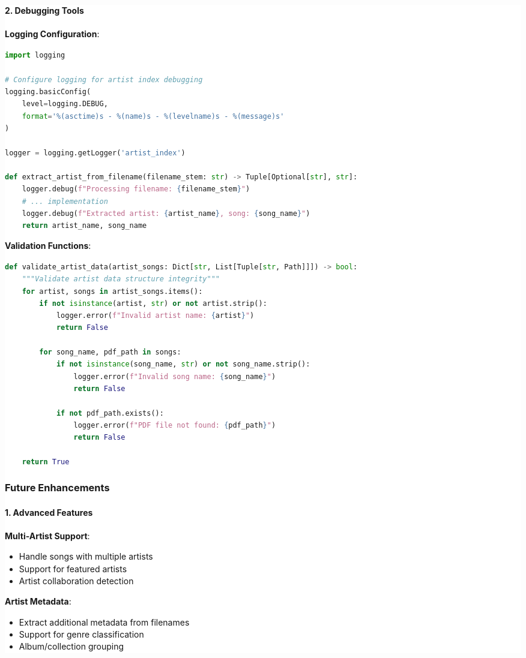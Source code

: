 #### 2. Debugging Tools

**Logging Configuration**:
```python
import logging

# Configure logging for artist index debugging
logging.basicConfig(
    level=logging.DEBUG,
    format='%(asctime)s - %(name)s - %(levelname)s - %(message)s'
)

logger = logging.getLogger('artist_index')

def extract_artist_from_filename(filename_stem: str) -> Tuple[Optional[str], str]:
    logger.debug(f"Processing filename: {filename_stem}")
    # ... implementation
    logger.debug(f"Extracted artist: {artist_name}, song: {song_name}")
    return artist_name, song_name
```

**Validation Functions**:
```python
def validate_artist_data(artist_songs: Dict[str, List[Tuple[str, Path]]]) -> bool:
    """Validate artist data structure integrity"""
    for artist, songs in artist_songs.items():
        if not isinstance(artist, str) or not artist.strip():
            logger.error(f"Invalid artist name: {artist}")
            return False

        for song_name, pdf_path in songs:
            if not isinstance(song_name, str) or not song_name.strip():
                logger.error(f"Invalid song name: {song_name}")
                return False

            if not pdf_path.exists():
                logger.error(f"PDF file not found: {pdf_path}")
                return False

    return True
```

### Future Enhancements

#### 1. Advanced Features

**Multi-Artist Support**:
- Handle songs with multiple artists
- Support for featured artists
- Artist collaboration detection

**Artist Metadata**:
- Extract additional metadata from filenames
- Support for genre classification
- Album/collection grouping
